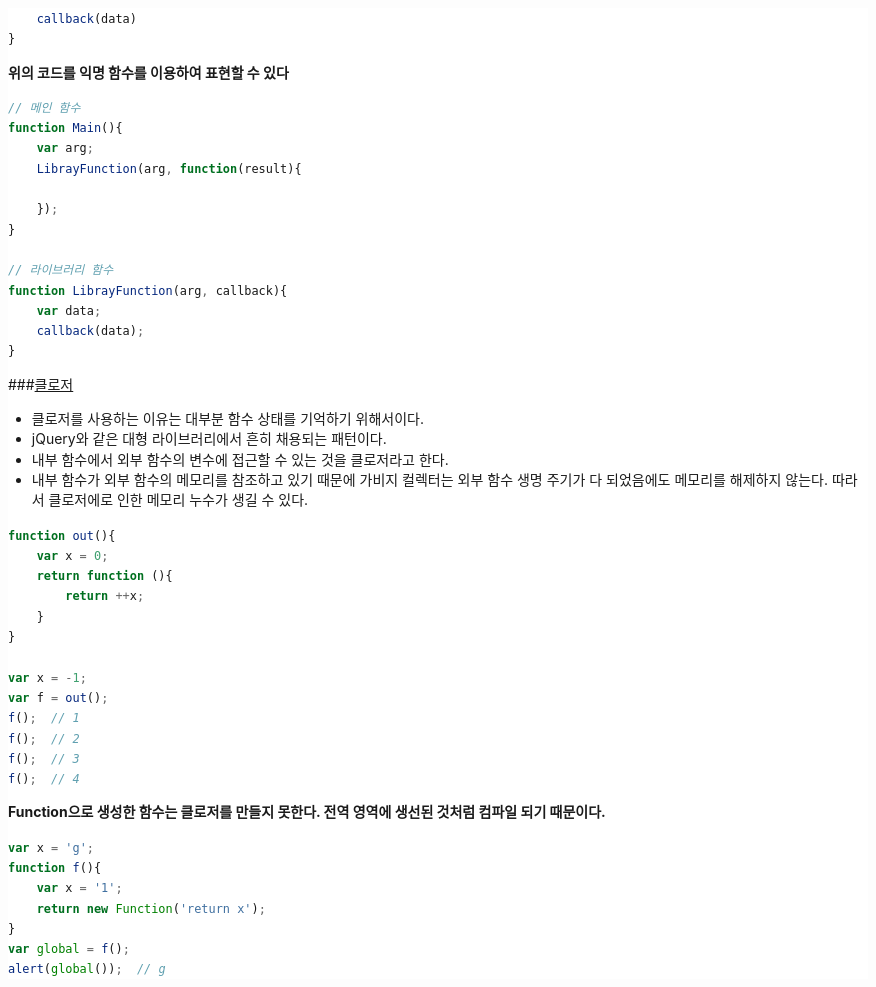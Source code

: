 ```javascript
	callback(data)
}
```

**위의 코드를 익명 함수를 이용하여 표현할 수 있다**
		
```javascript
// 메인 함수
function Main(){
	var arg;
	LibrayFunction(arg, function(result){

	});
}

// 라이브러리 함수
function LibrayFunction(arg, callback){
	var data;
	callback(data);
}
```

###<a href="#" name="closer">클로저</a>
* 클로저를 사용하는 이유는 대부분 함수 상태를 기억하기 위해서이다.  
* jQuery와 같은 대형 라이브러리에서 흔히 채용되는 패턴이다.  
* 내부 함수에서 외부 함수의 변수에 접근할 수 있는 것을 클로저라고 한다.  
* 내부 함수가 외부 함수의 메모리를 참조하고 있기 때문에 가비지 컬렉터는 외부 함수 생명 주기가 다 되었음에도 메모리를 해제하지 않는다. 따라서 클로저에로 인한 메모리 누수가 생길 수 있다.  
		
```javascript
function out(){
	var x = 0;
	return function (){
		return ++x;
	}
}

var x = -1;
var f = out();
f();  // 1
f();  // 2
f();  // 3
f();  // 4
```

**Function으로 생성한 함수는 클로저를 만들지 못한다. 전역 영역에 생선된 것처럼 컴파일 되기 때문이다.**  
		
```javascript
var x = 'g';
function f(){
	var x = '1';
	return new Function('return x');
}
var global = f();
alert(global());  // g
```
